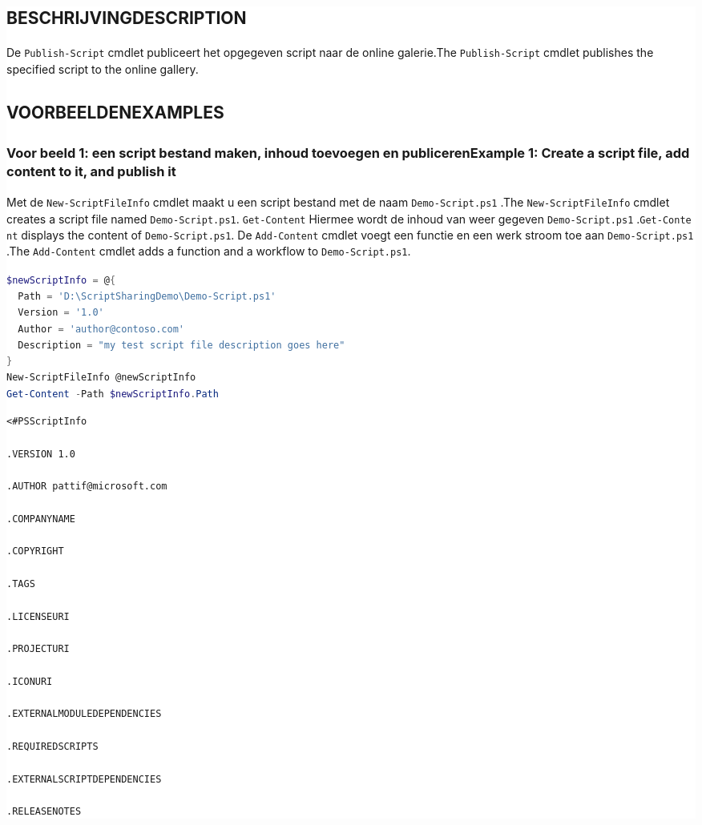 ## <span data-ttu-id="edd47-108">BESCHRIJVING</span><span class="sxs-lookup"><span data-stu-id="edd47-108">DESCRIPTION</span></span>

<span data-ttu-id="edd47-109">De `Publish-Script` cmdlet publiceert het opgegeven script naar de online galerie.</span><span class="sxs-lookup"><span data-stu-id="edd47-109">The `Publish-Script` cmdlet publishes the specified script to the online gallery.</span></span>

## <span data-ttu-id="edd47-110">VOORBEELDEN</span><span class="sxs-lookup"><span data-stu-id="edd47-110">EXAMPLES</span></span>

### <span data-ttu-id="edd47-111">Voor beeld 1: een script bestand maken, inhoud toevoegen en publiceren</span><span class="sxs-lookup"><span data-stu-id="edd47-111">Example 1: Create a script file, add content to it, and publish it</span></span>

<span data-ttu-id="edd47-112">Met de `New-ScriptFileInfo` cmdlet maakt u een script bestand met de naam `Demo-Script.ps1` .</span><span class="sxs-lookup"><span data-stu-id="edd47-112">The `New-ScriptFileInfo` cmdlet creates a script file named `Demo-Script.ps1`.</span></span> <span data-ttu-id="edd47-113">`Get-Content` Hiermee wordt de inhoud van weer gegeven `Demo-Script.ps1` .</span><span class="sxs-lookup"><span data-stu-id="edd47-113">`Get-Content` displays the content of `Demo-Script.ps1`.</span></span> <span data-ttu-id="edd47-114">De `Add-Content` cmdlet voegt een functie en een werk stroom toe aan `Demo-Script.ps1` .</span><span class="sxs-lookup"><span data-stu-id="edd47-114">The `Add-Content` cmdlet adds a function and a workflow to `Demo-Script.ps1`.</span></span>

```powershell
$newScriptInfo = @{
  Path = 'D:\ScriptSharingDemo\Demo-Script.ps1'
  Version = '1.0'
  Author = 'author@contoso.com'
  Description = "my test script file description goes here"
}
New-ScriptFileInfo @newScriptInfo
Get-Content -Path $newScriptInfo.Path
```

```Output
<#PSScriptInfo

.VERSION 1.0

.AUTHOR pattif@microsoft.com

.COMPANYNAME

.COPYRIGHT

.TAGS

.LICENSEURI

.PROJECTURI

.ICONURI

.EXTERNALMODULEDEPENDENCIES

.REQUIREDSCRIPTS

.EXTERNALSCRIPTDEPENDENCIES

.RELEASENOTES
```